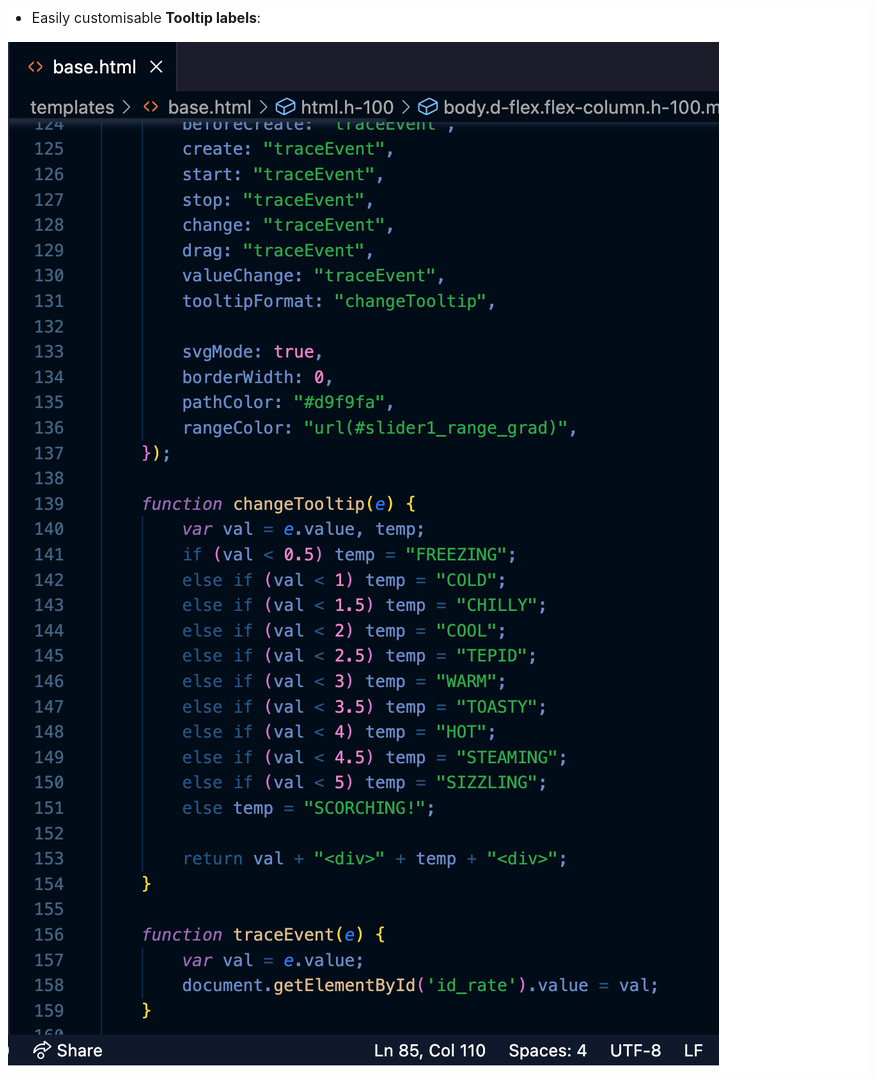 - Easily customisable **Tooltip labels**:

![rs temps](static/readme/anticipator_screens/small_screen_pngs/site_small/rs_js_temps.png)
